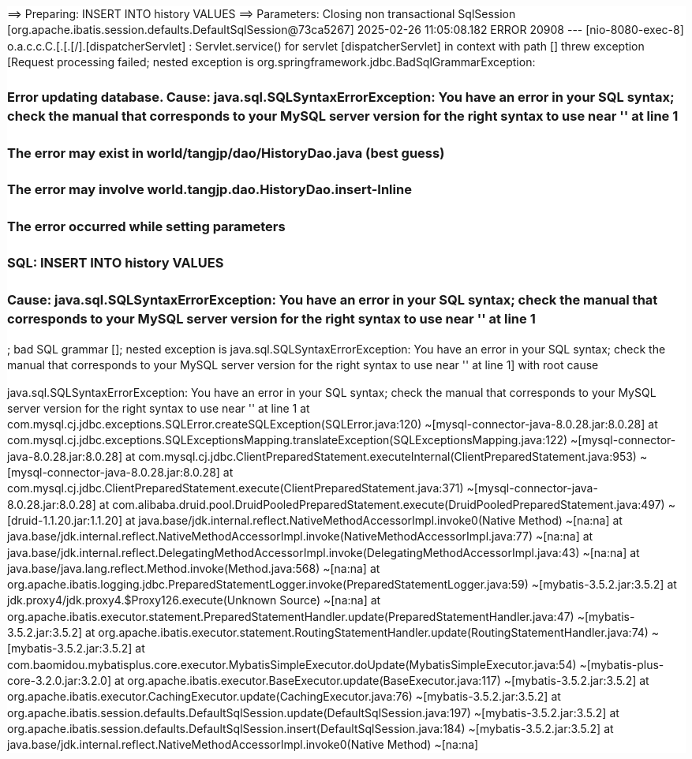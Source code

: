 ==>  Preparing: INSERT INTO history VALUES 
==> Parameters: 
Closing non transactional SqlSession [org.apache.ibatis.session.defaults.DefaultSqlSession@73ca5267]
2025-02-26 11:05:08.182 ERROR 20908 --- [nio-8080-exec-8] o.a.c.c.C.[.[.[/].[dispatcherServlet]    : Servlet.service() for servlet [dispatcherServlet] in context with path [] threw exception [Request processing failed; nested exception is org.springframework.jdbc.BadSqlGrammarException: 
### Error updating database.  Cause: java.sql.SQLSyntaxErrorException: You have an error in your SQL syntax; check the manual that corresponds to your MySQL server version for the right syntax to use near '' at line 1
### The error may exist in world/tangjp/dao/HistoryDao.java (best guess)
### The error may involve world.tangjp.dao.HistoryDao.insert-Inline
### The error occurred while setting parameters
### SQL: INSERT INTO history    VALUES
### Cause: java.sql.SQLSyntaxErrorException: You have an error in your SQL syntax; check the manual that corresponds to your MySQL server version for the right syntax to use near '' at line 1
; bad SQL grammar []; nested exception is java.sql.SQLSyntaxErrorException: You have an error in your SQL syntax; check the manual that corresponds to your MySQL server version for the right syntax to use near '' at line 1] with root cause

java.sql.SQLSyntaxErrorException: You have an error in your SQL syntax; check the manual that corresponds to your MySQL server version for the right syntax to use near '' at line 1
	at com.mysql.cj.jdbc.exceptions.SQLError.createSQLException(SQLError.java:120) ~[mysql-connector-java-8.0.28.jar:8.0.28]
	at com.mysql.cj.jdbc.exceptions.SQLExceptionsMapping.translateException(SQLExceptionsMapping.java:122) ~[mysql-connector-java-8.0.28.jar:8.0.28]
	at com.mysql.cj.jdbc.ClientPreparedStatement.executeInternal(ClientPreparedStatement.java:953) ~[mysql-connector-java-8.0.28.jar:8.0.28]
	at com.mysql.cj.jdbc.ClientPreparedStatement.execute(ClientPreparedStatement.java:371) ~[mysql-connector-java-8.0.28.jar:8.0.28]
	at com.alibaba.druid.pool.DruidPooledPreparedStatement.execute(DruidPooledPreparedStatement.java:497) ~[druid-1.1.20.jar:1.1.20]
	at java.base/jdk.internal.reflect.NativeMethodAccessorImpl.invoke0(Native Method) ~[na:na]
	at java.base/jdk.internal.reflect.NativeMethodAccessorImpl.invoke(NativeMethodAccessorImpl.java:77) ~[na:na]
	at java.base/jdk.internal.reflect.DelegatingMethodAccessorImpl.invoke(DelegatingMethodAccessorImpl.java:43) ~[na:na]
	at java.base/java.lang.reflect.Method.invoke(Method.java:568) ~[na:na]
	at org.apache.ibatis.logging.jdbc.PreparedStatementLogger.invoke(PreparedStatementLogger.java:59) ~[mybatis-3.5.2.jar:3.5.2]
	at jdk.proxy4/jdk.proxy4.$Proxy126.execute(Unknown Source) ~[na:na]
	at org.apache.ibatis.executor.statement.PreparedStatementHandler.update(PreparedStatementHandler.java:47) ~[mybatis-3.5.2.jar:3.5.2]
	at org.apache.ibatis.executor.statement.RoutingStatementHandler.update(RoutingStatementHandler.java:74) ~[mybatis-3.5.2.jar:3.5.2]
	at com.baomidou.mybatisplus.core.executor.MybatisSimpleExecutor.doUpdate(MybatisSimpleExecutor.java:54) ~[mybatis-plus-core-3.2.0.jar:3.2.0]
	at org.apache.ibatis.executor.BaseExecutor.update(BaseExecutor.java:117) ~[mybatis-3.5.2.jar:3.5.2]
	at org.apache.ibatis.executor.CachingExecutor.update(CachingExecutor.java:76) ~[mybatis-3.5.2.jar:3.5.2]
	at org.apache.ibatis.session.defaults.DefaultSqlSession.update(DefaultSqlSession.java:197) ~[mybatis-3.5.2.jar:3.5.2]
	at org.apache.ibatis.session.defaults.DefaultSqlSession.insert(DefaultSqlSession.java:184) ~[mybatis-3.5.2.jar:3.5.2]
	at java.base/jdk.internal.reflect.NativeMethodAccessorImpl.invoke0(Native Method) ~[na:na]